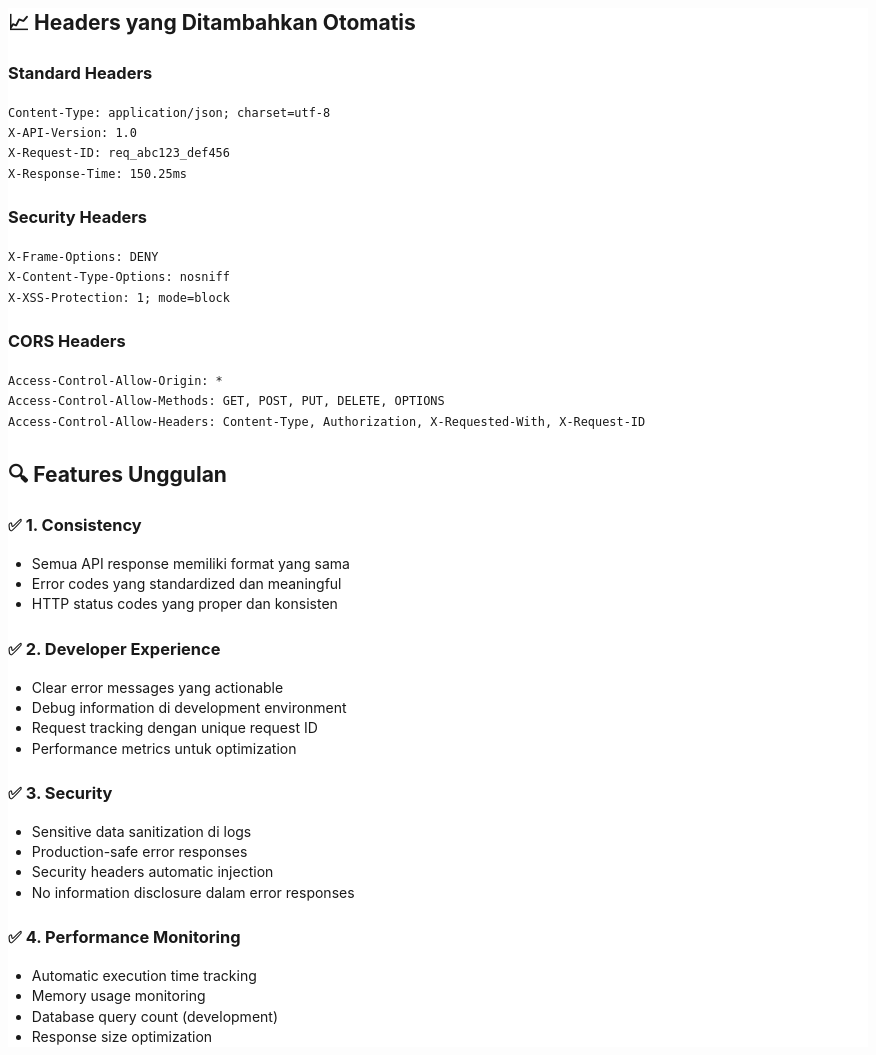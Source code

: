 ## 📈 Headers yang Ditambahkan Otomatis

### Standard Headers
```
Content-Type: application/json; charset=utf-8
X-API-Version: 1.0
X-Request-ID: req_abc123_def456
X-Response-Time: 150.25ms
```

### Security Headers
```
X-Frame-Options: DENY
X-Content-Type-Options: nosniff
X-XSS-Protection: 1; mode=block
```

### CORS Headers
```
Access-Control-Allow-Origin: *
Access-Control-Allow-Methods: GET, POST, PUT, DELETE, OPTIONS
Access-Control-Allow-Headers: Content-Type, Authorization, X-Requested-With, X-Request-ID
```

## 🔍 Features Unggulan

### ✅ 1. Consistency
- Semua API response memiliki format yang sama
- Error codes yang standardized dan meaningful
- HTTP status codes yang proper dan konsisten

### ✅ 2. Developer Experience
- Clear error messages yang actionable
- Debug information di development environment
- Request tracking dengan unique request ID
- Performance metrics untuk optimization

### ✅ 3. Security
- Sensitive data sanitization di logs
- Production-safe error responses
- Security headers automatic injection
- No information disclosure dalam error responses

### ✅ 4. Performance Monitoring
- Automatic execution time tracking
- Memory usage monitoring
- Database query count (development)
- Response size optimization
